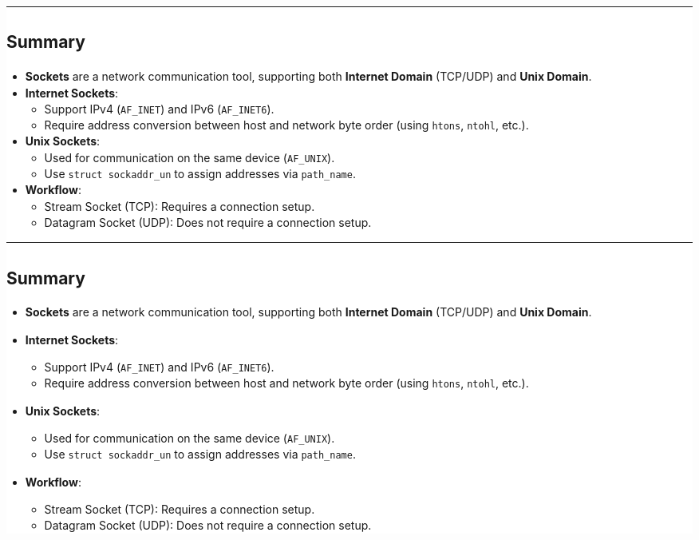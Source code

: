 
---

## Summary
- **Sockets** are a network communication tool, supporting both **Internet Domain** (TCP/UDP) and **Unix Domain**.
- **Internet Sockets**:
  - Support IPv4 (`AF_INET`) and IPv6 (`AF_INET6`).
  - Require address conversion between host and network byte order (using `htons`, `ntohl`, etc.).
- **Unix Sockets**:
  - Used for communication on the same device (`AF_UNIX`).
  - Use `struct sockaddr_un` to assign addresses via `path_name`.
- **Workflow**:
  - Stream Socket (TCP): Requires a connection setup.
  - Datagram Socket (UDP): Does not require a connection setup.

---

## Summary

- **Sockets** are a network communication tool, supporting both **Internet Domain** (TCP/UDP) and **Unix Domain**.
  
- **Internet Sockets**:
  
  - Support IPv4 (`AF_INET`) and IPv6 (`AF_INET6`).
  - Require address conversion between host and network byte order (using `htons`, `ntohl`, etc.).
    
- **Unix Sockets**:
  
  - Used for communication on the same device (`AF_UNIX`).
  - Use `struct sockaddr_un` to assign addresses via `path_name`.
    
- **Workflow**:
  
  - Stream Socket (TCP): Requires a connection setup.
  - Datagram Socket (UDP): Does not require a connection setup.





